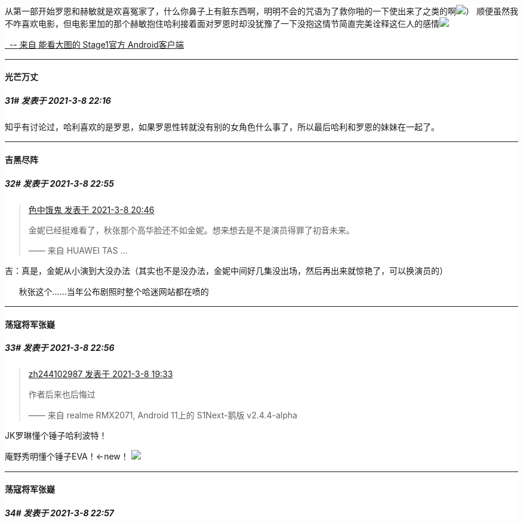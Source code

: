 
从第一部开始罗恩和赫敏就是欢喜冤家了，什么你鼻子上有脏东西啊，明明不会的咒语为了救你啪的一下使出来了之类的啊<img src="https://static.saraba1st.com/image/smiley/face2017/067.png" referrerpolicy="no-referrer">）
顺便虽然我不咋喜欢电影，但电影里加的那个赫敏抱住哈利接着面对罗恩时却没犹豫了一下没抱这情节简直完美诠释这仨人的感情<img src="https://static.saraba1st.com/image/smiley/face2017/049.png" referrerpolicy="no-referrer">

[  -- 来自 能看大图的 Stage1官方 Android客户端](https://www.coolapk.com/apk/140634)


-----

####  光芒万丈  
##### 31#       发表于 2021-3-8 22:16


知乎有讨论过，哈利喜欢的是罗恩，如果罗恩性转就没有别的女角色什么事了，所以最后哈利和罗恩的妹妹在一起了。


-----

####  吉黑尽阵  
##### 32#       发表于 2021-3-8 22:55


<blockquote><a href="httphttps://bbs.saraba1st.com/2b/forum.php?mod=redirect&amp;goto=findpost&amp;pid=50555891&amp;ptid=1991999" target="_blank">色中饿鬼 发表于 2021-3-8 20:46</a>

金妮已经挺难看了，秋张那个高华脸还不如金妮。想来想去是不是演员得罪了初音未来。


—— 来自 HUAWEI TAS ...</blockquote>
吉：真是，金妮从小演到大没办法（其实也不是没办法，金妮中间好几集没出场，然后再出来就惊艳了，可以换演员的）

      秋张这个……当年公布剧照时整个哈迷网站都在喷的


-----

####  荡寇将军张嶷  
##### 33#       发表于 2021-3-8 22:56


<blockquote><a href="httphttps://bbs.saraba1st.com/2b/forum.php?mod=redirect&amp;goto=findpost&amp;pid=50554937&amp;ptid=1991999" target="_blank">zh244102987 发表于 2021-3-8 19:33</a>

作者后来也后悔过


—— 来自 realme RMX2071, Android 11上的 S1Next-鹅版 v2.4.4-alpha</blockquote>
JK罗琳懂个锤子哈利波特！

庵野秀明懂个锤子EVA！←new！
<img src="https://static.saraba1st.com/image/smiley/face2017/068.png" referrerpolicy="no-referrer">


-----

####  荡寇将军张嶷  
##### 34#       发表于 2021-3-8 22:57

